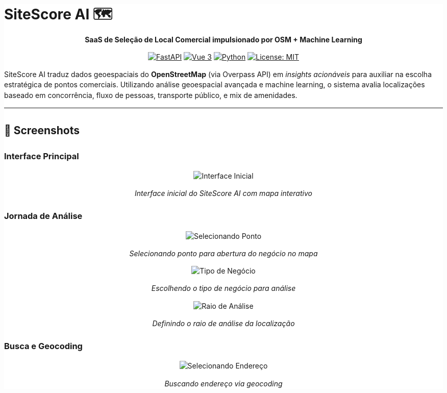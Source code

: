 # SiteScore AI 🗺️

<div align="center">

**SaaS de Seleção de Local Comercial impulsionado por OSM + Machine Learning**

[![FastAPI](https://img.shields.io/badge/FastAPI-0.115.0-009688.svg)](https://fastapi.tiangolo.com)
[![Vue 3](https://img.shields.io/badge/Vue.js-3.x-4FC08D.svg)](https://vuejs.org/)
[![Python](https://img.shields.io/badge/Python-3.11+-3776AB.svg)](https://www.python.org/)
[![License: MIT](https://img.shields.io/badge/License-MIT-yellow.svg)](https://opensource.org/licenses/MIT)
     
</div>

SiteScore AI traduz dados geoespaciais do **OpenStreetMap** (via Overpass API) em *insights acionáveis* para auxiliar na escolha estratégica de pontos comerciais. Utilizando análise geoespacial avançada e machine learning, o sistema avalia localizações baseado em concorrência, fluxo de pessoas, transporte público, e mix de amenidades.

---

## 📸 Screenshots

### Interface Principal

<div align="center">
<img src="docs/screenshots/Interface inicial.png" alt="Interface Inicial" width="800"/>
<p><em>Interface inicial do SiteScore AI com mapa interativo</em></p>
</div>

### Jornada de Análise

<div align="center">
<img src="docs/screenshots/Selecionar ponto abertura negocio.png" alt="Selecionando Ponto" width="800"/>
<p><em>Selecionando ponto para abertura do negócio no mapa</em></p>
</div>

<div align="center">
<img src="docs/screenshots/Selecionando tipo de negocio.png" alt="Tipo de Negócio" width="800"/>
<p><em>Escolhendo o tipo de negócio para análise</em></p>
</div>

<div align="center">
<img src="docs/screenshots/Escolhendo Raio análise.png" alt="Raio de Análise" width="800"/>
<p><em>Definindo o raio de análise da localização</em></p>
</div>

### Busca e Geocoding

<div align="center">
<img src="docs/screenshots/Selecionando endereço desejado.png" alt="Selecionando Endereço" width="800"/>
<p><em>Buscando endereço via geocoding</em></p>
</div>
